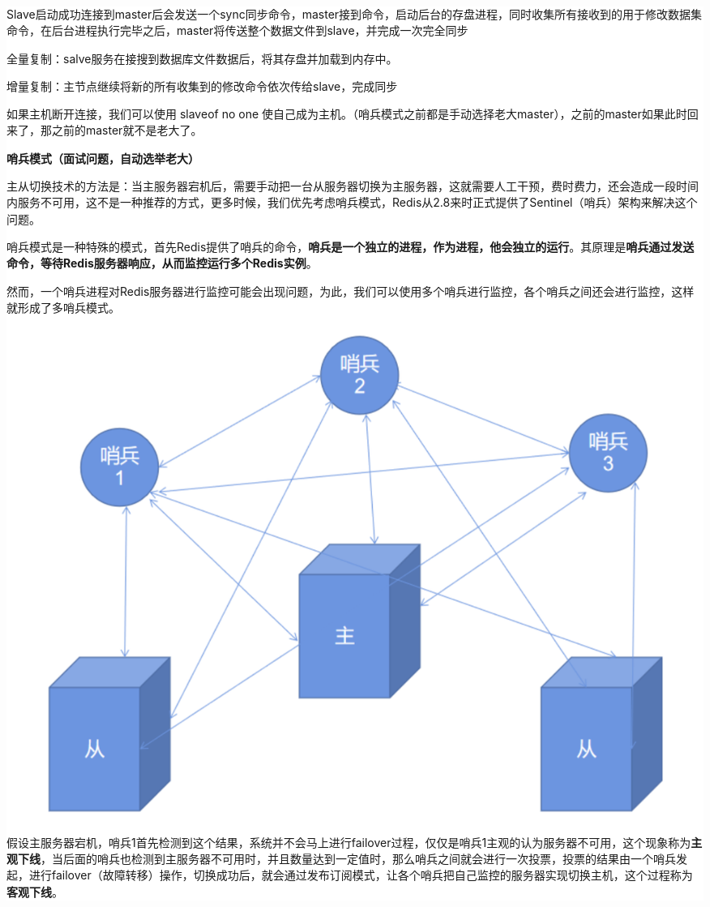 Slave启动成功连接到master后会发送一个sync同步命令，master接到命令，启动后台的存盘进程，同时收集所有接收到的用于修改数据集命令，在后台进程执行完毕之后，master将传送整个数据文件到slave，并完成一次完全同步

全量复制：salve服务在接搜到数据库文件数据后，将其存盘并加载到内存中。

增量复制：主节点继续将新的所有收集到的修改命令依次传给slave，完成同步

如果主机断开连接，我们可以使用 slaveof no one 使自己成为主机。（哨兵模式之前都是手动选择老大master），之前的master如果此时回来了，那之前的master就不是老大了。

**哨兵模式（面试问题，自动选举老大）**

主从切换技术的方法是：当主服务器宕机后，需要手动把一台从服务器切换为主服务器，这就需要人工干预，费时费力，还会造成一段时间内服务不可用，这不是一种推荐的方式，更多时候，我们优先考虑哨兵模式，Redis从2.8来时正式提供了Sentinel（哨兵）架构来解决这个问题。

哨兵模式是一种特殊的模式，首先Redis提供了哨兵的命令，**哨兵是一个独立的进程，作为进程，他会独立的运行**。其原理是**哨兵通过发送命令，等待Redis服务器响应，从而监控运行多个Redis实例**。

然而，一个哨兵进程对Redis服务器进行监控可能会出现问题，为此，我们可以使用多个哨兵进行监控，各个哨兵之间还会进行监控，这样就形成了多哨兵模式。

![image-20230311170209497](assets/image-20230311170209497.png)

假设主服务器宕机，哨兵1首先检测到这个结果，系统并不会马上进行failover过程，仅仅是哨兵1主观的认为服务器不可用，这个现象称为**主观下线**，当后面的哨兵也检测到主服务器不可用时，并且数量达到一定值时，那么哨兵之间就会进行一次投票，投票的结果由一个哨兵发起，进行failover（故障转移）操作，切换成功后，就会通过发布订阅模式，让各个哨兵把自己监控的服务器实现切换主机，这个过程称为**客观下线**。
